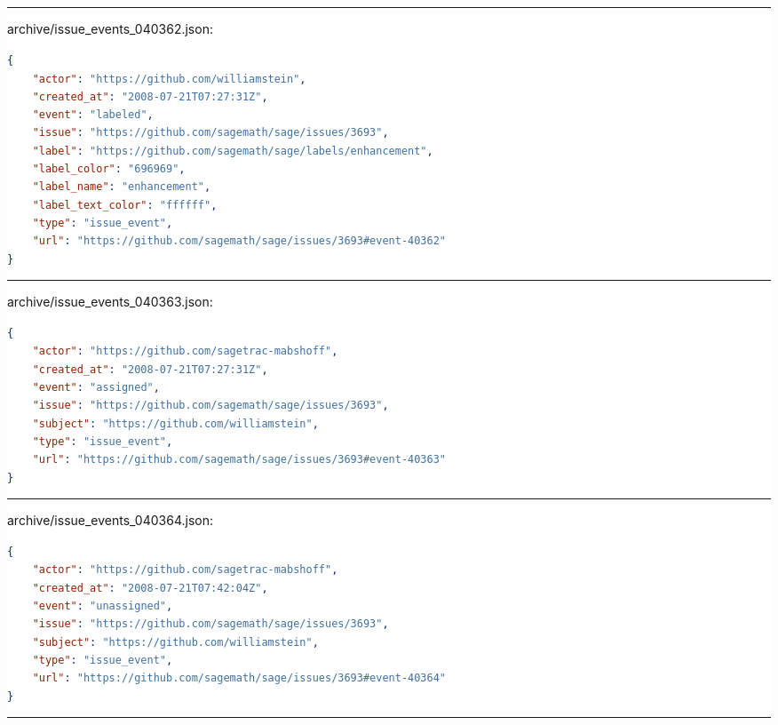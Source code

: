 

---

archive/issue_events_040362.json:
```json
{
    "actor": "https://github.com/williamstein",
    "created_at": "2008-07-21T07:27:31Z",
    "event": "labeled",
    "issue": "https://github.com/sagemath/sage/issues/3693",
    "label": "https://github.com/sagemath/sage/labels/enhancement",
    "label_color": "696969",
    "label_name": "enhancement",
    "label_text_color": "ffffff",
    "type": "issue_event",
    "url": "https://github.com/sagemath/sage/issues/3693#event-40362"
}
```



---

archive/issue_events_040363.json:
```json
{
    "actor": "https://github.com/sagetrac-mabshoff",
    "created_at": "2008-07-21T07:27:31Z",
    "event": "assigned",
    "issue": "https://github.com/sagemath/sage/issues/3693",
    "subject": "https://github.com/williamstein",
    "type": "issue_event",
    "url": "https://github.com/sagemath/sage/issues/3693#event-40363"
}
```



---

archive/issue_events_040364.json:
```json
{
    "actor": "https://github.com/sagetrac-mabshoff",
    "created_at": "2008-07-21T07:42:04Z",
    "event": "unassigned",
    "issue": "https://github.com/sagemath/sage/issues/3693",
    "subject": "https://github.com/williamstein",
    "type": "issue_event",
    "url": "https://github.com/sagemath/sage/issues/3693#event-40364"
}
```



---
